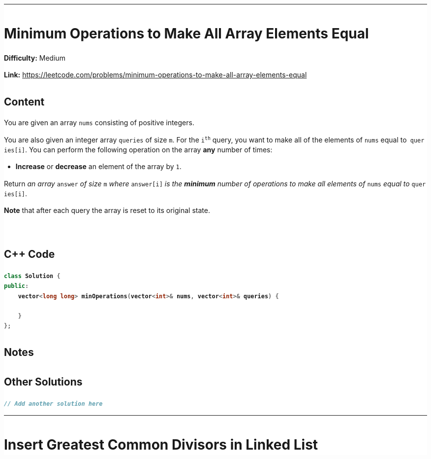 ----

# Minimum Operations to Make All Array Elements Equal

**Difficulty:** Medium

**Link:** https://leetcode.com/problems/minimum-operations-to-make-all-array-elements-equal

## Content

<p>You are given an array <code>nums</code> consisting of positive integers.</p>

<p>You are also given an integer array <code>queries</code> of size <code>m</code>. For the <code>i<sup>th</sup></code> query, you want to make all of the elements of <code>nums</code> equal to<code> queries[i]</code>. You can perform the following operation on the array <strong>any</strong> number of times:</p>

<ul>
	<li><strong>Increase</strong> or <strong>decrease</strong> an element of the array by <code>1</code>.</li>
</ul>

<p>Return <em>an array </em><code>answer</code><em> of size </em><code>m</code><em> where </em><code>answer[i]</code><em> is the <strong>minimum</strong> number of operations to make all elements of </em><code>nums</code><em> equal to </em><code>queries[i]</code>.</p>

<p><strong>Note</strong> that after each query the array is reset to its original state.</p>

<p>&nbsp;</p>
<p><strong class="example">

## C++ Code

```cpp
class Solution {
public:
    vector<long long> minOperations(vector<int>& nums, vector<int>& queries) {
        
    }
};
```
## Notes


## Other Solutions

```cpp
// Add another solution here
```
----

# Insert Greatest Common Divisors in Linked List
